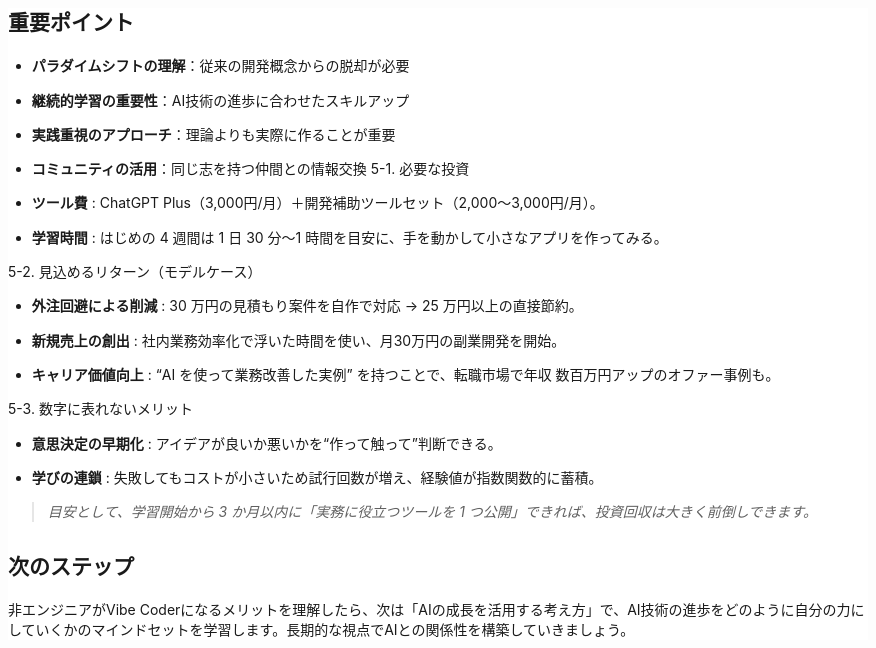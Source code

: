 ## 重要ポイント
- **パラダイムシフトの理解**：従来の開発概念からの脱却が必要
- **継続的学習の重要性**：AI技術の進歩に合わせたスキルアップ
- **実践重視のアプローチ**：理論よりも実際に作ることが重要
- **コミュニティの活用**：同じ志を持つ仲間との情報交換
5-1. 必要な投資

- **ツール費** : ChatGPT Plus（3,000円/月）＋開発補助ツールセット（2,000〜3,000円/月）。
    
- **学習時間** : はじめの 4 週間は 1 日 30 分〜1 時間を目安に、手を動かして小さなアプリを作ってみる。
    

5-2. 見込めるリターン（モデルケース）

- **外注回避による削減** : 30 万円の見積もり案件を自作で対応 → 25 万円以上の直接節約。
    
- **新規売上の創出** : 社内業務効率化で浮いた時間を使い、月30万円の副業開発を開始。
    
- **キャリア価値向上** : “AI を使って業務改善した実例” を持つことで、転職市場で年収 数百万円アップのオファー事例も。
    

5-3. 数字に表れないメリット

- **意思決定の早期化** : アイデアが良いか悪いかを“作って触って”判断できる。
    
- **学びの連鎖** : 失敗してもコストが小さいため試行回数が増え、経験値が指数関数的に蓄積。
    

> _目安として、学習開始から 3 か月以内に「実務に役立つツールを 1 つ公開」できれば、投資回収は大きく前倒しできます。_

## 次のステップ
非エンジニアがVibe Coderになるメリットを理解したら、次は「AIの成長を活用する考え方」で、AI技術の進歩をどのように自分の力にしていくかのマインドセットを学習します。長期的な視点でAIとの関係性を構築していきましょう。